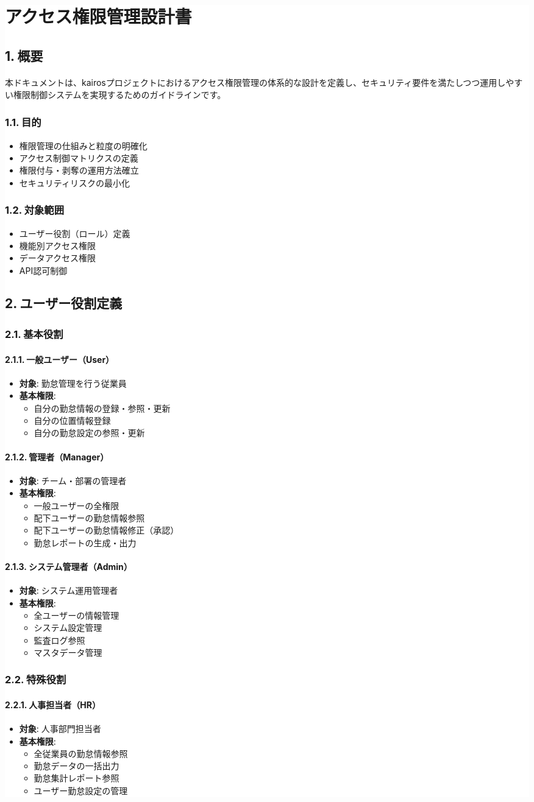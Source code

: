 # アクセス権限管理設計書

## 1. 概要

本ドキュメントは、kairosプロジェクトにおけるアクセス権限管理の体系的な設計を定義し、セキュリティ要件を満たしつつ運用しやすい権限制御システムを実現するためのガイドラインです。

### 1.1. 目的
- 権限管理の仕組みと粒度の明確化
- アクセス制御マトリクスの定義
- 権限付与・剥奪の運用方法確立
- セキュリティリスクの最小化

### 1.2. 対象範囲
- ユーザー役割（ロール）定義
- 機能別アクセス権限
- データアクセス権限
- API認可制御

## 2. ユーザー役割定義

### 2.1. 基本役割

#### 2.1.1. 一般ユーザー（User）
- **対象**: 勤怠管理を行う従業員
- **基本権限**: 
  - 自分の勤怠情報の登録・参照・更新
  - 自分の位置情報登録
  - 自分の勤怠設定の参照・更新

#### 2.1.2. 管理者（Manager）
- **対象**: チーム・部署の管理者
- **基本権限**: 
  - 一般ユーザーの全権限
  - 配下ユーザーの勤怠情報参照
  - 配下ユーザーの勤怠情報修正（承認）
  - 勤怠レポートの生成・出力

#### 2.1.3. システム管理者（Admin）
- **対象**: システム運用管理者
- **基本権限**: 
  - 全ユーザーの情報管理
  - システム設定管理
  - 監査ログ参照
  - マスタデータ管理

### 2.2. 特殊役割

#### 2.2.1. 人事担当者（HR）
- **対象**: 人事部門担当者
- **基本権限**: 
  - 全従業員の勤怠情報参照
  - 勤怠データの一括出力
  - 勤怠集計レポート参照
  - ユーザー勤怠設定の管理
